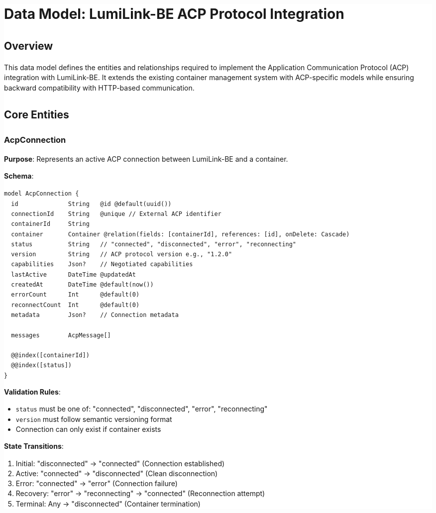 # Data Model: LumiLink-BE ACP Protocol Integration

## Overview

This data model defines the entities and relationships required to implement the
Application Communication Protocol (ACP) integration with LumiLink-BE. It
extends the existing container management system with ACP-specific models while
ensuring backward compatibility with HTTP-based communication.

## Core Entities

### AcpConnection

**Purpose**: Represents an active ACP connection between LumiLink-BE and a
container.

**Schema**:

```prisma
model AcpConnection {
  id              String   @id @default(uuid())
  connectionId    String   @unique // External ACP identifier
  containerId     String
  container       Container @relation(fields: [containerId], references: [id], onDelete: Cascade)
  status          String   // "connected", "disconnected", "error", "reconnecting"
  version         String   // ACP protocol version e.g., "1.2.0"
  capabilities    Json?    // Negotiated capabilities
  lastActive      DateTime @updatedAt
  createdAt       DateTime @default(now())
  errorCount      Int      @default(0)
  reconnectCount  Int      @default(0)
  metadata        Json?    // Connection metadata

  messages        AcpMessage[]

  @@index([containerId])
  @@index([status])
}
```

**Validation Rules**:

- `status` must be one of: "connected", "disconnected", "error", "reconnecting"
- `version` must follow semantic versioning format
- Connection can only exist if container exists

**State Transitions**:

1. Initial: "disconnected" → "connected" (Connection established)
2. Active: "connected" → "disconnected" (Clean disconnection)
3. Error: "connected" → "error" (Connection failure)
4. Recovery: "error" → "reconnecting" → "connected" (Reconnection attempt)
5. Terminal: Any → "disconnected" (Container termination)

